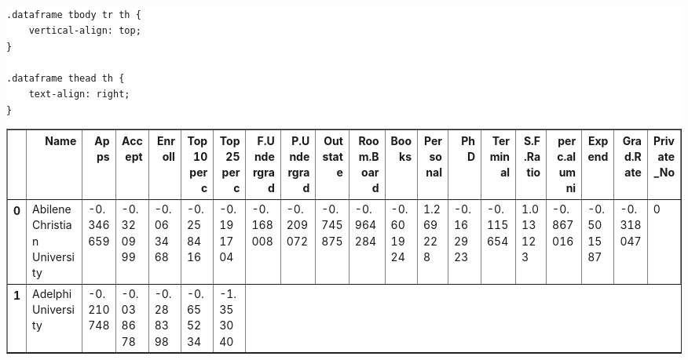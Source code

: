     .dataframe tbody tr th {
        vertical-align: top;
    }

    .dataframe thead th {
        text-align: right;
    }
</style>
<table border="1" class="dataframe">
  <thead>
    <tr style="text-align: right;">
      <th></th>
      <th>Name</th>
      <th>Apps</th>
      <th>Accept</th>
      <th>Enroll</th>
      <th>Top10perc</th>
      <th>Top25perc</th>
      <th>F.Undergrad</th>
      <th>P.Undergrad</th>
      <th>Outstate</th>
      <th>Room.Board</th>
      <th>Books</th>
      <th>Personal</th>
      <th>PhD</th>
      <th>Terminal</th>
      <th>S.F.Ratio</th>
      <th>perc.alumni</th>
      <th>Expend</th>
      <th>Grad.Rate</th>
      <th>Private_No</th>
    </tr>
  </thead>
  <tbody>
    <tr>
      <th>0</th>
      <td>Abilene Christian University</td>
      <td>-0.346659</td>
      <td>-0.320999</td>
      <td>-0.063468</td>
      <td>-0.258416</td>
      <td>-0.191704</td>
      <td>-0.168008</td>
      <td>-0.209072</td>
      <td>-0.745875</td>
      <td>-0.964284</td>
      <td>-0.601924</td>
      <td>1.269228</td>
      <td>-0.162923</td>
      <td>-0.115654</td>
      <td>1.013123</td>
      <td>-0.867016</td>
      <td>-0.501587</td>
      <td>-0.318047</td>
      <td>0</td>
    </tr>
    <tr>
      <th>1</th>
      <td>Adelphi University</td>
      <td>-0.210748</td>
      <td>-0.038678</td>
      <td>-0.288398</td>
      <td>-0.655234</td>
      <td>-1.353040</td>